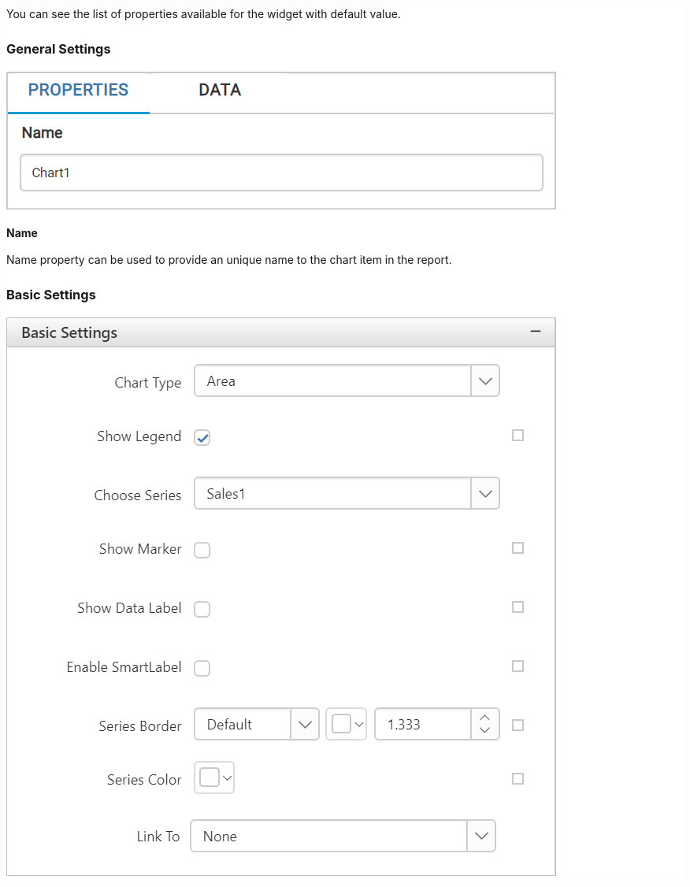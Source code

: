 You can see the list of properties available for the widget with default value.

### General Settings

![Chart Types](/static/assets/on-premise/images/report-designer/report-items/chart/name-property.png)

<span style="font-weight:bold">Name</span>

Name property can be used to provide an unique name to the chart item in the report.

### Basic Settings

![Chart Types](/static/assets/on-premise/images/report-designer/report-items/chart/area-basic-settings.png)
